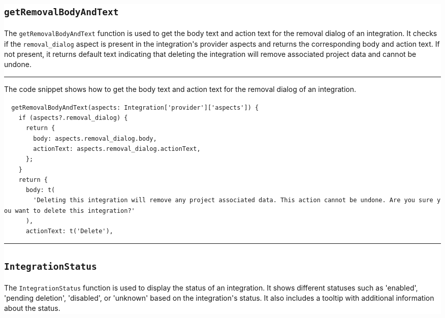 </SwmSnippet>

## <SwmToken path="static/app/views/settings/organizationIntegrations/installedIntegration.tsx" pos="38:1:1" line-data="  getRemovalBodyAndText(aspects: Integration[&#39;provider&#39;][&#39;aspects&#39;]) {">`getRemovalBodyAndText`</SwmToken>

The <SwmToken path="static/app/views/settings/organizationIntegrations/installedIntegration.tsx" pos="38:1:1" line-data="  getRemovalBodyAndText(aspects: Integration[&#39;provider&#39;][&#39;aspects&#39;]) {">`getRemovalBodyAndText`</SwmToken> function is used to get the body text and action text for the removal dialog of an integration. It checks if the <SwmToken path="static/app/views/settings/organizationIntegrations/installedIntegration.tsx" pos="39:6:6" line-data="    if (aspects?.removal_dialog) {">`removal_dialog`</SwmToken> aspect is present in the integration's provider aspects and returns the corresponding body and action text. If not present, it returns default text indicating that deleting the integration will remove associated project data and cannot be undone.

<SwmSnippet path="/static/app/views/settings/organizationIntegrations/installedIntegration.tsx" line="38">

---

The code snippet shows how to get the body text and action text for the removal dialog of an integration.

```tsx
  getRemovalBodyAndText(aspects: Integration['provider']['aspects']) {
    if (aspects?.removal_dialog) {
      return {
        body: aspects.removal_dialog.body,
        actionText: aspects.removal_dialog.actionText,
      };
    }
    return {
      body: t(
        'Deleting this integration will remove any project associated data. This action cannot be undone. Are you sure you want to delete this integration?'
      ),
      actionText: t('Delete'),
```

---

</SwmSnippet>

## <SwmToken path="static/app/views/settings/organizationIntegrations/installedIntegration.tsx" pos="207:2:2" line-data="function IntegrationStatus(">`IntegrationStatus`</SwmToken>

The <SwmToken path="static/app/views/settings/organizationIntegrations/installedIntegration.tsx" pos="207:2:2" line-data="function IntegrationStatus(">`IntegrationStatus`</SwmToken> function is used to display the status of an integration. It shows different statuses such as 'enabled', 'pending deletion', 'disabled', or 'unknown' based on the integration's status. It also includes a tooltip with additional information about the status.
